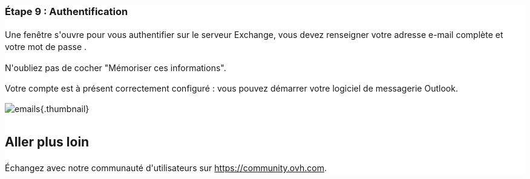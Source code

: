 ### Étape 9 : Authentification
Une fenêtre s'ouvre pour vous authentifier sur le serveur Exchange, vous devez renseigner votre adresse e-mail complète et votre mot de passe .

N'oubliez pas de cocher "Mémoriser ces informations".

Votre compte est à présent correctement configuré : vous pouvez démarrer votre logiciel de messagerie Outlook.


![emails](images/1557.png){.thumbnail}

## Aller plus loin

Échangez avec notre communauté d'utilisateurs sur <https://community.ovh.com>.